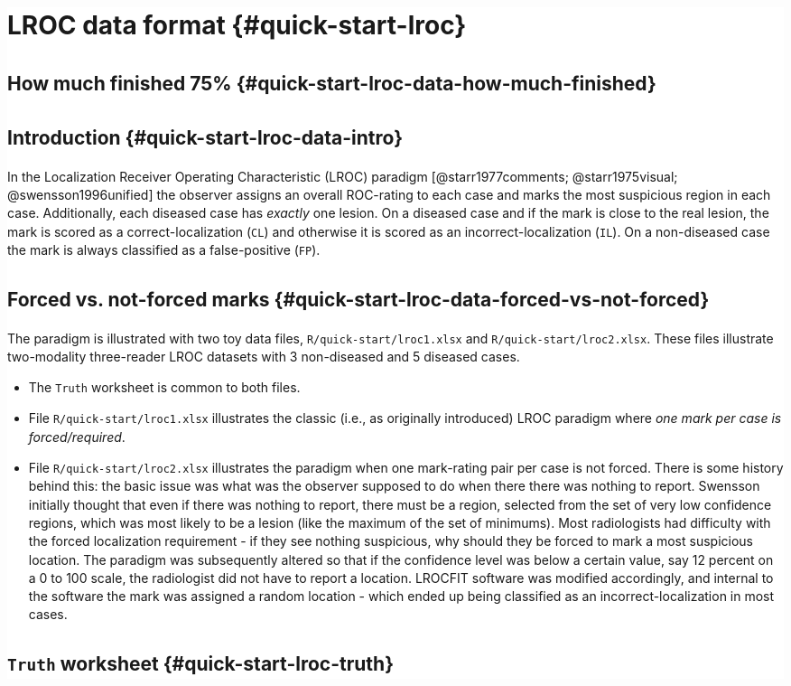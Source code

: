 # LROC data format {#quick-start-lroc}







## How much finished 75% {#quick-start-lroc-data-how-much-finished}


## Introduction {#quick-start-lroc-data-intro}

In the Localization Receiver Operating Characteristic (LROC) paradigm [@starr1977comments; @starr1975visual; @swensson1996unified] the observer assigns an overall ROC-rating to each case and marks the most suspicious region in each case. Additionally, each diseased case has *exactly* one lesion. On a diseased case and if the mark is close to the real lesion, the mark is scored as a correct-localization (`CL`) and otherwise it is scored as an incorrect-localization (`IL`). On a non-diseased case the mark is always classified as a false-positive (`FP`). 


## Forced vs. not-forced marks {#quick-start-lroc-data-forced-vs-not-forced}

The paradigm is illustrated with two toy data files, `R/quick-start/lroc1.xlsx` and `R/quick-start/lroc2.xlsx`. These files illustrate two-modality three-reader LROC datasets with 3 non-diseased and 5 diseased cases. 

* The `Truth` worksheet is common to both files.

* File `R/quick-start/lroc1.xlsx` illustrates the classic (i.e., as originally introduced) LROC paradigm where *one mark per case is forced/required*. 

* File `R/quick-start/lroc2.xlsx` illustrates the paradigm when one mark-rating pair per case is not forced. There is some history behind this: the basic issue was what was the observer supposed to do when there there was nothing to report. Swensson initially thought that even if there was nothing to report, there must be a region, selected from the set of very low confidence regions, which was most likely to be a lesion (like the maximum of the set of minimums). Most radiologists had difficulty with the forced localization requirement - if they see nothing suspicious, why should they be forced to mark a most suspicious location. The paradigm was subsequently altered so that if the confidence level was below a certain value, say 12 percent on a 0 to 100 scale, the radiologist did not have to report a location. LROCFIT software was modified accordingly, and internal to the software the mark was assigned a random location - which ended up being classified as an incorrect-localization in most cases.


## `Truth` worksheet {#quick-start-lroc-truth}


<div class="figure" style="text-align: center">